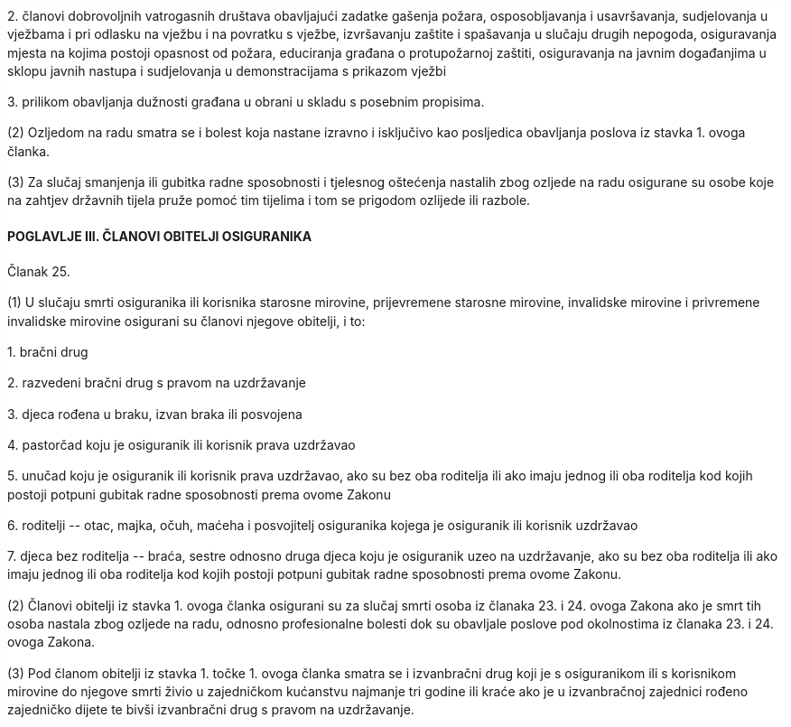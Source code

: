 2\. članovi dobrovoljnih vatrogasnih društava obavljajući zadatke
gašenja požara, osposobljavanja i usavršavanja, sudjelovanja u vježbama
i pri odlasku na vježbu i na povratku s vježbe, izvršavanju zaštite i
spašavanja u slučaju drugih nepogoda, osiguravanja mjesta na kojima
postoji opasnost od požara, educiranja građana o protupožarnoj zaštiti,
osiguravanja na javnim događanjima u sklopu javnih nastupa i
sudjelovanja u demonstracijama s prikazom vježbi

3\. prilikom obavljanja dužnosti građana u obrani u skladu s posebnim
propisima.

\(2\) Ozljedom na radu smatra se i bolest koja nastane izravno i
isključivo kao posljedica obavljanja poslova iz stavka 1. ovoga članka.

\(3\) Za slučaj smanjenja ili gubitka radne sposobnosti i tjelesnog
oštećenja nastalih zbog ozljede na radu osigurane su osobe koje na
zahtjev državnih tijela pruže pomoć tim tijelima i tom se prigodom
ozlijede ili razbole.

#### POGLAVLJE III. ČLANOVI OBITELJI OSIGURANIKA

Članak 25.

\(1\) U slučaju smrti osiguranika ili korisnika starosne mirovine,
prijevremene starosne mirovine, invalidske mirovine i privremene
invalidske mirovine osigurani su članovi njegove obitelji, i to:

1\. bračni drug

2\. razvedeni bračni drug s pravom na uzdržavanje

3\. djeca rođena u braku, izvan braka ili posvojena

4\. pastorčad koju je osiguranik ili korisnik prava uzdržavao

5\. unučad koju je osiguranik ili korisnik prava uzdržavao, ako su bez
oba roditelja ili ako imaju jednog ili oba roditelja kod kojih postoji
potpuni gubitak radne sposobnosti prema ovome Zakonu

6\. roditelji -- otac, majka, očuh, maćeha i posvojitelj osiguranika
kojega je osiguranik ili korisnik uzdržavao

7\. djeca bez roditelja -- braća, sestre odnosno druga djeca koju je
osiguranik uzeo na uzdržavanje, ako su bez oba roditelja ili ako imaju
jednog ili oba roditelja kod kojih postoji potpuni gubitak radne
sposobnosti prema ovome Zakonu.

\(2\) Članovi obitelji iz stavka 1. ovoga članka osigurani su za slučaj
smrti osoba iz članaka 23. i 24. ovoga Zakona ako je smrt tih osoba
nastala zbog ozljede na radu, odnosno profesionalne bolesti dok su
obavljale poslove pod okolnostima iz članaka 23. i 24. ovoga Zakona.

\(3\) Pod članom obitelji iz stavka 1. točke 1. ovoga članka smatra se i
izvanbračni drug koji je s osiguranikom ili s korisnikom mirovine do
njegove smrti živio u zajedničkom kućanstvu najmanje tri godine ili
kraće ako je u izvanbračnoj zajednici rođeno zajedničko dijete te bivši
izvanbračni drug s pravom na uzdržavanje.
